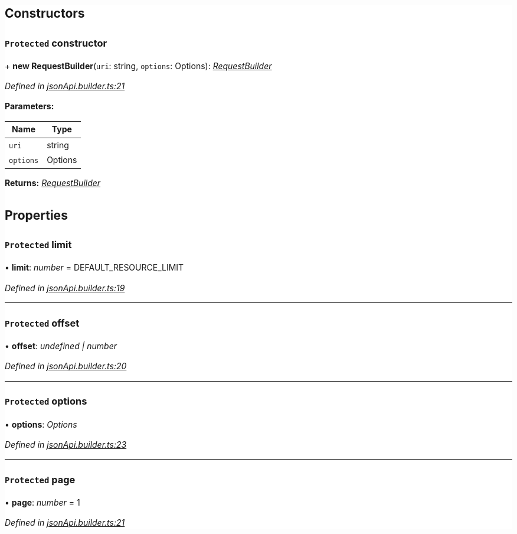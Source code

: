 ## Constructors

### `Protected` constructor

\+ **new RequestBuilder**(`uri`: string, `options`: Options): *[RequestBuilder](_jsonapi_builder_.requestbuilder.md)*

*Defined in [jsonApi.builder.ts:21](https://github.com/headline-1/coolio/blob/32658f8/packages/json-api/src/jsonApi.builder.ts#L21)*

**Parameters:**

Name | Type |
------ | ------ |
`uri` | string |
`options` | Options |

**Returns:** *[RequestBuilder](_jsonapi_builder_.requestbuilder.md)*

## Properties

### `Protected` limit

• **limit**: *number* = DEFAULT_RESOURCE_LIMIT

*Defined in [jsonApi.builder.ts:19](https://github.com/headline-1/coolio/blob/32658f8/packages/json-api/src/jsonApi.builder.ts#L19)*

___

### `Protected` offset

• **offset**: *undefined | number*

*Defined in [jsonApi.builder.ts:20](https://github.com/headline-1/coolio/blob/32658f8/packages/json-api/src/jsonApi.builder.ts#L20)*

___

### `Protected` options

• **options**: *Options*

*Defined in [jsonApi.builder.ts:23](https://github.com/headline-1/coolio/blob/32658f8/packages/json-api/src/jsonApi.builder.ts#L23)*

___

### `Protected` page

• **page**: *number* = 1

*Defined in [jsonApi.builder.ts:21](https://github.com/headline-1/coolio/blob/32658f8/packages/json-api/src/jsonApi.builder.ts#L21)*
